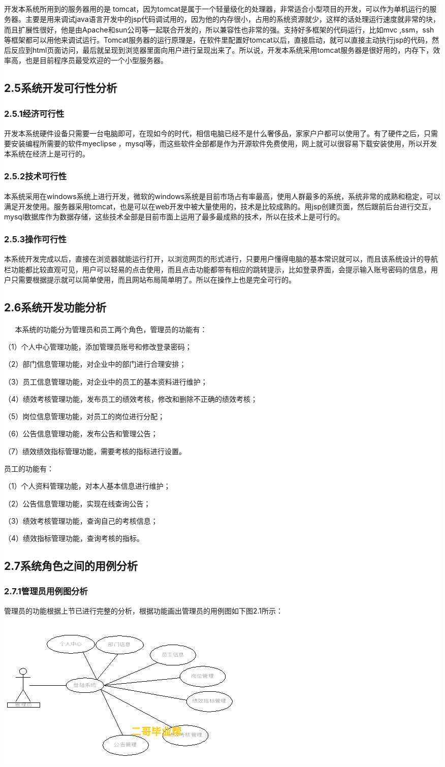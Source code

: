 开发本系统所用到的服务器用的是 tomcat，因为tomcat是属于一个轻量级化的处理器，非常适合小型项目的开发，可以作为单机运行的服务器。主要是用来调试java语言开发中的jsp代码调试用的，因为他的内存很小，占用的系统资源就少，这样的话处理运行速度就非常的块，而且扩展性很好，他是由Apache和sun公司等一起联合开发的，所以兼容性也非常的强。支持好多框架的代码运行，比如mvc ,ssm，ssh等框架都可以用他来调试运行。Tomcat服务器的运行原理是，在软件里配置好tomcat以后，直接启动，就可以直接主动执行jsp的代码，然后反应到html页面访问，最后就呈现到浏览器里面向用户进行呈现出来了。所以说，开发本系统采用tomcat服务器是很好用的，内存下，效率高，也是目前程序员最受欢迎的一个小型服务器。
## 2.5系统开发可行性分析
### 2.5.1经济可行性
开发本系统硬件设备只需要一台电脑即可，在现如今的时代，相信电脑已经不是什么奢侈品，家家户户都可以使用了。有了硬件之后，只需要安装编程所需要的软件myeclipse ，mysql等，而这些软件全部都是作为开源软件免费使用，网上就可以很容易下载安装使用，所以开发本系统在经济上是可行的。
### 2.5.2技术可行性
本系统采用在windows系统上进行开发，微软的windows系统是目前市场占有率最高，使用人群最多的系统，系统非常的成熟和稳定，可以满足开发使用。服务器采用tomcat，也是可以在web开发中被大量使用的，技术是比较成熟的。用jsp创建页面，然后跟前后台进行交互，mysql数据库作为数据存储，这些技术全部是目前市面上运用了最多最成熟的技术，所以在技术上是可行的。
### 2.5.3操作可行性
本系统开发完成以后，直接在浏览器就能运行打开，以浏览网页的形式进行，只要用户懂得电脑的基本常识就可以，而且该系统设计的导航栏功能都比较直观可见，用户可以轻易的点击使用，而且点击功能都带有相应的跳转提示，比如登录界面，会提示输入账号密码的信息，用户只需要根据提示就可以简单使用，而且网站布局简单明了。所以在操作上也是完全可行的。
## 2.6系统开发功能分析
`   `本系统的功能分为管理员和员工两个角色，管理员的功能有：

（1）个人中心管理功能，添加管理员账号和修改登录密码；

（2）部门信息管理功能，对企业中的部门进行合理安排；

（3）员工信息管理功能，对企业中的员工的基本资料进行维护；

（4）绩效考核管理功能，发布员工的绩效考核，修改和删除不正确的绩效考核；

（5）岗位信息管理功能，对员工的岗位进行分配；

（6）公告信息管理功能，发布公告和管理公告；

（7）绩效绩效指标管理功能，需要考核的指标进行设置。

员工的功能有：

（1）个人资料管理功能，对本人基本信息进行维护；

（2）公告信息管理功能，实现在线查询公告；

（3）绩效考核管理功能，查询自己的考核信息；

（4）绩效指标管理功能，查询考核的指标。
## 2.7系统角色之间的用例分析
### 2.7.1管理员用例图分析
管理员的功能根据上节已进行完整的分析，根据功能画出管理员的用例图如下图2.1所示：

![](/md/blog.001.png)
